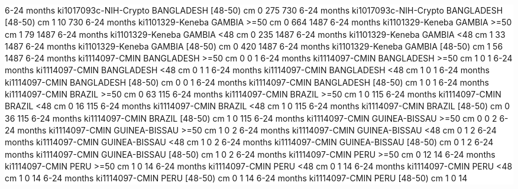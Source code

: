 6-24 months                   ki1017093c-NIH-Crypto      BANGLADESH                     [48-50) cm               0      275     730
6-24 months                   ki1017093c-NIH-Crypto      BANGLADESH                     [48-50) cm               1       10     730
6-24 months                   ki1101329-Keneba           GAMBIA                         >=50 cm                  0      664    1487
6-24 months                   ki1101329-Keneba           GAMBIA                         >=50 cm                  1       79    1487
6-24 months                   ki1101329-Keneba           GAMBIA                         <48 cm                   0      235    1487
6-24 months                   ki1101329-Keneba           GAMBIA                         <48 cm                   1       33    1487
6-24 months                   ki1101329-Keneba           GAMBIA                         [48-50) cm               0      420    1487
6-24 months                   ki1101329-Keneba           GAMBIA                         [48-50) cm               1       56    1487
6-24 months                   ki1114097-CMIN             BANGLADESH                     >=50 cm                  0        0       1
6-24 months                   ki1114097-CMIN             BANGLADESH                     >=50 cm                  1        0       1
6-24 months                   ki1114097-CMIN             BANGLADESH                     <48 cm                   0        1       1
6-24 months                   ki1114097-CMIN             BANGLADESH                     <48 cm                   1        0       1
6-24 months                   ki1114097-CMIN             BANGLADESH                     [48-50) cm               0        0       1
6-24 months                   ki1114097-CMIN             BANGLADESH                     [48-50) cm               1        0       1
6-24 months                   ki1114097-CMIN             BRAZIL                         >=50 cm                  0       63     115
6-24 months                   ki1114097-CMIN             BRAZIL                         >=50 cm                  1        0     115
6-24 months                   ki1114097-CMIN             BRAZIL                         <48 cm                   0       16     115
6-24 months                   ki1114097-CMIN             BRAZIL                         <48 cm                   1        0     115
6-24 months                   ki1114097-CMIN             BRAZIL                         [48-50) cm               0       36     115
6-24 months                   ki1114097-CMIN             BRAZIL                         [48-50) cm               1        0     115
6-24 months                   ki1114097-CMIN             GUINEA-BISSAU                  >=50 cm                  0        0       2
6-24 months                   ki1114097-CMIN             GUINEA-BISSAU                  >=50 cm                  1        0       2
6-24 months                   ki1114097-CMIN             GUINEA-BISSAU                  <48 cm                   0        1       2
6-24 months                   ki1114097-CMIN             GUINEA-BISSAU                  <48 cm                   1        0       2
6-24 months                   ki1114097-CMIN             GUINEA-BISSAU                  [48-50) cm               0        1       2
6-24 months                   ki1114097-CMIN             GUINEA-BISSAU                  [48-50) cm               1        0       2
6-24 months                   ki1114097-CMIN             PERU                           >=50 cm                  0       12      14
6-24 months                   ki1114097-CMIN             PERU                           >=50 cm                  1        0      14
6-24 months                   ki1114097-CMIN             PERU                           <48 cm                   0        1      14
6-24 months                   ki1114097-CMIN             PERU                           <48 cm                   1        0      14
6-24 months                   ki1114097-CMIN             PERU                           [48-50) cm               0        1      14
6-24 months                   ki1114097-CMIN             PERU                           [48-50) cm               1        0      14